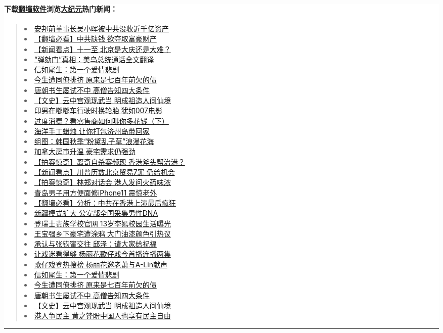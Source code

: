 #### 下载<a href="https://git.io/JesJV">翻墙软件</a>浏览<a href="http://www.epochtimes.com">大纪元</a>热门新闻：
> <li><a href="http://www.epochtimes.com/gb/19/9/26/n11547317.htm">安邦前董事长吴小晖被中共没收近千亿资产</a></li>
> <li><a href="http://www.epochtimes.com/gb/19/9/25/n11546931.htm">【翻墙必看】中共缺钱 欲夺取富豪财产</a></li>
> <li><a href="http://www.epochtimes.com/gb/19/9/26/n11548856.htm">【新闻看点】十一至 北京是大庆还是大难？</a></li>
> <li><a href="http://www.epochtimes.com/gb/19/9/26/n11547303.htm">“弹劾门”真相：美乌总统通话全文翻译</a></li>
> <li><a href="http://www.epochtimes.com/gb/12/4/16/n3566971.htm">信如尾生：第一个爱情悲剧</a></li>
> <li><a href="http://www.epochtimes.com/gb/15/9/3/n4519621.htm">今生遭同僚排挤 原来是七百年前欠的债</a></li>
> <li><a href="http://www.epochtimes.com/gb/19/9/20/n11534314.htm">唐朝书生屡试不中 高僧告知四大条件</a></li>
> <li><a href="http://www.epochtimes.com/gb/16/7/1/n8056353.htm">【文史】云中宫观现武当 明成祖造人间仙境</a></li>
> <li><a href="http://www.epochtimes.com/gb/19/9/26/n11547315.htm">印男在嘟嘟车行驶时换轮胎 犹如007电影</a></li>
> <li><a href="http://www.epochtimes.com/gb/19/9/19/n11531786.htm">过度消费？看零售商如何叫你多花钱（下）</a></li>
> <li><a href="http://www.epochtimes.com/gb/19/9/14/n11521012.htm">海洋手工蜡烛 让你打包济州岛带回家</a></li>
> <li><a href="http://www.epochtimes.com/gb/19/9/26/n11547480.htm">组图：韩国秋季“粉黛乱子草”浪漫花海</a></li>
> <li><a href="http://www.epochtimes.com/gb/19/9/26/n11548571.htm">加拿大房市升温 豪宅需求仍强劲</a></li>
> <li><a href="http://www.epochtimes.com/gb/19/9/25/n11544688.htm">【拍案惊奇】离奇自杀案频现 香港斧头帮治港？</a></li>
> <li><a href="http://www.epochtimes.com/gb/19/9/25/n11546490.htm">【新闻看点】川普历数北京贸易7罪 仍给机会</a></li>
> <li><a href="http://www.epochtimes.com/gb/19/9/27/n11549383.htm">【拍案惊奇】林郑对话会 港人发问火药味浓</a></li>
> <li><a href="http://www.epochtimes.com/gb/19/9/25/n11546708.htm">青岛男子用方便面修iPhone11 震惊老外</a></li>
> <li><a href="http://www.epochtimes.com/gb/19/9/25/n11545125.htm">【翻墙必看】分析：中共在香港上演最后疯狂</a></li>
> <li><a href="http://www.epochtimes.com/gb/19/9/25/n11546501.htm">新疆模式扩大 公安部全国采集男性DNA</a></li>
> <li><a href="http://www.epochtimes.com/gb/19/9/24/n11544222.htm">登瑞士贵族学校官网 13岁李嫣校园生活曝光</a></li>
> <li><a href="http://www.epochtimes.com/gb/19/9/24/n11544375.htm">王宝强乡下豪宅遭涂鸦 大门油漆颜色引热议</a></li>
> <li><a href="http://www.epochtimes.com/gb/19/9/25/n11545153.htm">承认与张钧甯交往 邱泽：请大家给祝福</a></li>
> <li><a href="http://www.epochtimes.com/gb/19/9/24/n11542872.htm">让戏迷看得够 杨丽花歌仔戏今首播连播两集</a></li>
> <li><a href="http://www.epochtimes.com/gb/19/9/25/n11545320.htm">歌仔戏登热搜榜 杨丽花邀老萧与A-Lin献声</a></li>
> <li><a href="http://www.epochtimes.com/gb/12/4/16/n3566971.htm">信如尾生：第一个爱情悲剧</a></li>
> <li><a href="http://www.epochtimes.com/gb/15/9/3/n4519621.htm">今生遭同僚排挤 原来是七百年前欠的债</a></li>
> <li><a href="http://www.epochtimes.com/gb/19/9/20/n11534314.htm">唐朝书生屡试不中 高僧告知四大条件</a></li>
> <li><a href="http://www.epochtimes.com/gb/16/7/1/n8056353.htm">【文史】云中宫观现武当 明成祖造人间仙境</a></li>
> <li><a href="http://www.epochtimes.com/gb/19/9/13/n11519193.htm">港人争民主 黄之锋盼中国人也享有民主自由</a></li>
<hr>
